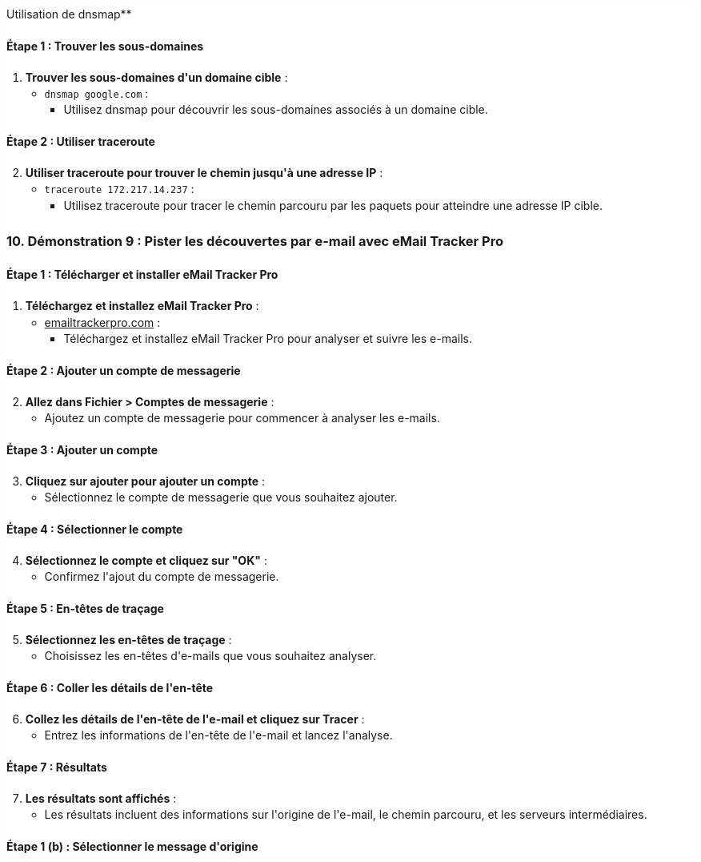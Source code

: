  Utilisation de dnsmap**

#### Étape 1 : Trouver les sous-domaines

1. **Trouver les sous-domaines d'un domaine cible** :
   - `dnsmap google.com` :
     - Utilisez dnsmap pour découvrir les sous-domaines associés à un domaine cible.

#### Étape 2 : Utiliser traceroute

2. **Utiliser traceroute pour trouver le chemin jusqu'à une adresse IP** :
   - `traceroute 172.217.14.237` :
     - Utilisez traceroute pour tracer le chemin parcouru par les paquets pour atteindre une adresse IP cible.

### 10. **Démonstration 9 : Pister les découvertes par e-mail avec eMail Tracker Pro**

#### Étape 1 : Télécharger et installer eMail Tracker Pro

1. **Téléchargez et installez eMail Tracker Pro** :
   - [emailtrackerpro.com](http://www.emailtrackerpro.com) :
     - Téléchargez et installez eMail Tracker Pro pour analyser et suivre les e-mails.

#### Étape 2 : Ajouter un compte de messagerie

2. **Allez dans Fichier > Comptes de messagerie** :
   - Ajoutez un compte de messagerie pour commencer à analyser les e-mails.

#### Étape 3 : Ajouter un compte

3. **Cliquez sur ajouter pour ajouter un compte** :
   - Sélectionnez le compte de messagerie que vous souhaitez ajouter.

#### Étape 4 : Sélectionner le compte

4. **Sélectionnez le compte et cliquez sur "OK"** :
   - Confirmez l'ajout du compte de messagerie.

#### Étape 5 : En-têtes de traçage

5. **Sélectionnez les en-têtes de traçage** :
   - Choisissez les en-têtes d'e-mails que vous souhaitez analyser.

#### Étape 6 : Coller les détails de l'en-tête

6. **Collez les détails de l'en-tête de l'e-mail et cliquez sur Tracer** :
   - Entrez les informations de l'en-tête de l'e-mail et lancez l'analyse.

#### Étape 7 : Résultats

7. **Les résultats sont affichés** :
   - Les résultats incluent des informations sur l'origine de l'e-mail, le chemin parcouru, et les serveurs intermédiaires.

#### Étape 1 (b) : Sélectionner le message d'origine
